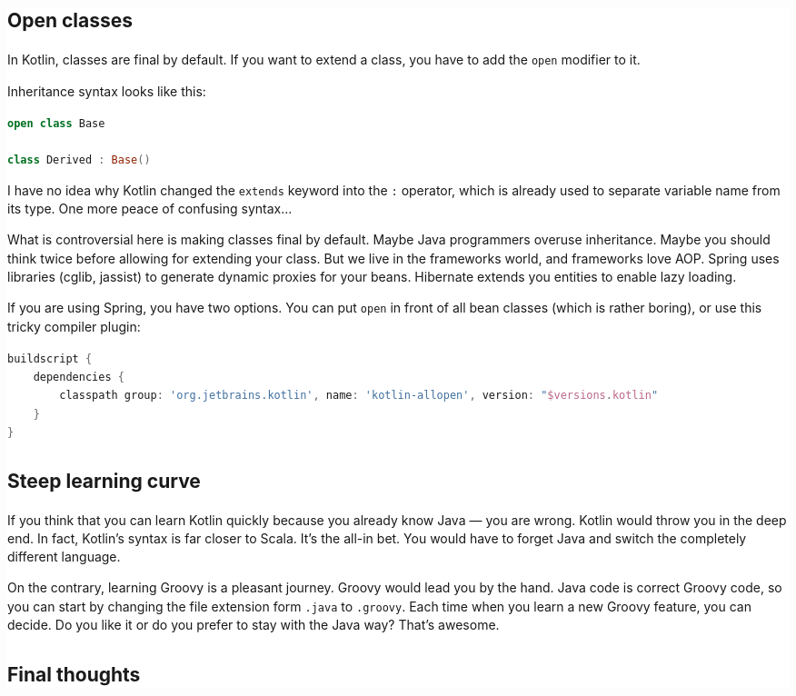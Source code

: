 ## Open classes

In Kotlin, classes are final by default. If you want to extend a class,
you have to add the `open` modifier to it.

Inheritance syntax looks like this:

```kotlin
open class Base

class Derived : Base()
```

I have no idea why Kotlin changed the `extends` keyword into the `:` operator,
which is already used to separate variable name from its type.
One more peace of confusing syntax...

What is controversial here is  making classes final by default.
Maybe Java programmers overuse inheritance. 
Maybe you should think twice before allowing for extending your class.
But we live in the frameworks world, and frameworks love AOP.
Spring uses libraries (cglib, jassist) to generate dynamic proxies for your beans.
Hibernate extends you entities to enable lazy loading.

If you are using Spring, you have two options.
You can put `open` in front of all bean classes (which is rather boring),
or use this tricky compiler plugin:

```groovy
buildscript {
    dependencies {
        classpath group: 'org.jetbrains.kotlin', name: 'kotlin-allopen', version: "$versions.kotlin"
    }
}
```

## Steep learning curve

If you think that you can learn Kotlin quickly because you already know Java &mdash;
you are wrong. Kotlin would throw you in the deep end.
In fact, Kotlin’s syntax is far closer to Scala.
It’s the all-in bet. You would have to forget Java and switch
the completely different language. 

On the contrary, learning Groovy is a pleasant journey. 
Groovy would lead you by the hand.
Java code is correct Groovy code, so you can start by
changing the file extension form `.java` to `.groovy`.
Each time when you learn a new Groovy feature, you can decide. Do you like it
or do you prefer to stay with the Java way? That’s awesome.

## Final thoughts
